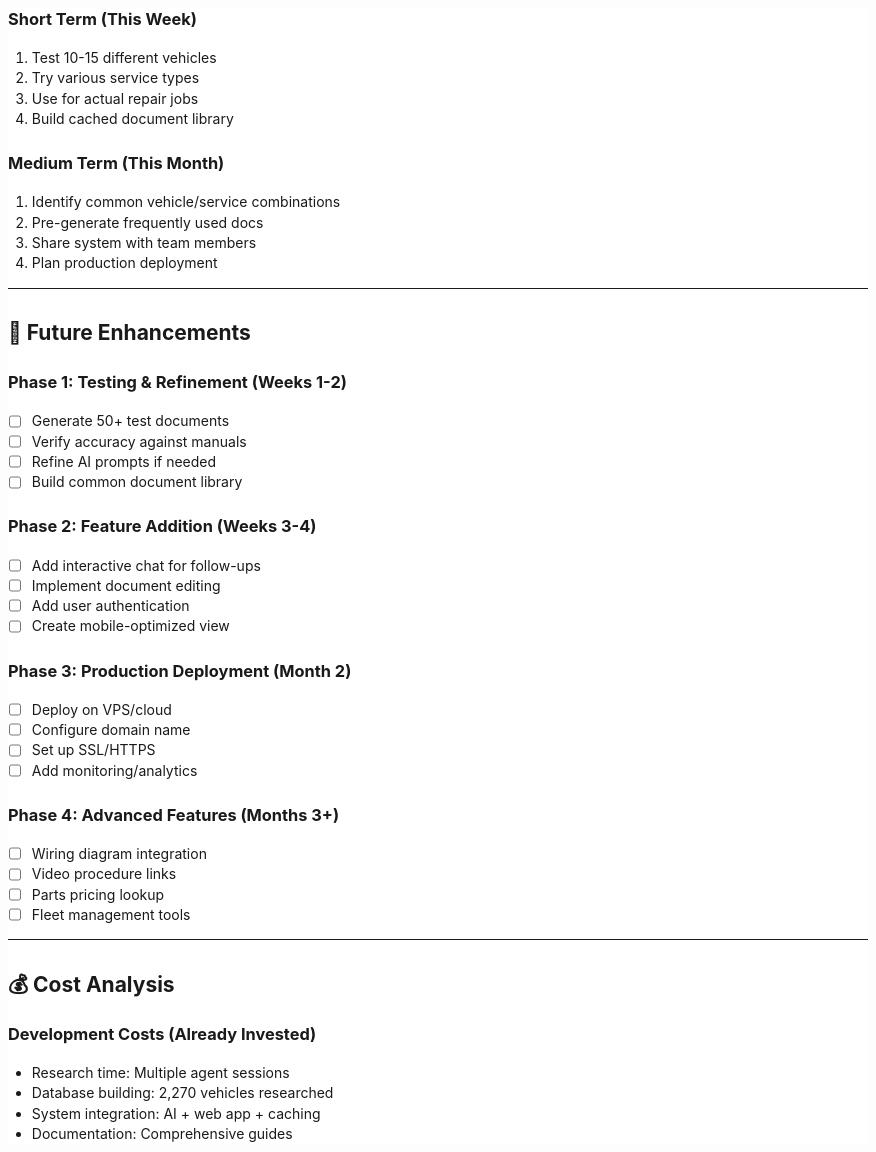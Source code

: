 ### Short Term (This Week)
1. Test 10-15 different vehicles
2. Try various service types
3. Use for actual repair jobs
4. Build cached document library

### Medium Term (This Month)
1. Identify common vehicle/service combinations
2. Pre-generate frequently used docs
3. Share system with team members
4. Plan production deployment

---

## 🚀 Future Enhancements

### Phase 1: Testing & Refinement (Weeks 1-2)
- [ ] Generate 50+ test documents
- [ ] Verify accuracy against manuals
- [ ] Refine AI prompts if needed
- [ ] Build common document library

### Phase 2: Feature Addition (Weeks 3-4)
- [ ] Add interactive chat for follow-ups
- [ ] Implement document editing
- [ ] Add user authentication
- [ ] Create mobile-optimized view

### Phase 3: Production Deployment (Month 2)
- [ ] Deploy on VPS/cloud
- [ ] Configure domain name
- [ ] Set up SSL/HTTPS
- [ ] Add monitoring/analytics

### Phase 4: Advanced Features (Months 3+)
- [ ] Wiring diagram integration
- [ ] Video procedure links
- [ ] Parts pricing lookup
- [ ] Fleet management tools

---

## 💰 Cost Analysis

### Development Costs (Already Invested)
- Research time: Multiple agent sessions
- Database building: 2,270 vehicles researched
- System integration: AI + web app + caching
- Documentation: Comprehensive guides
